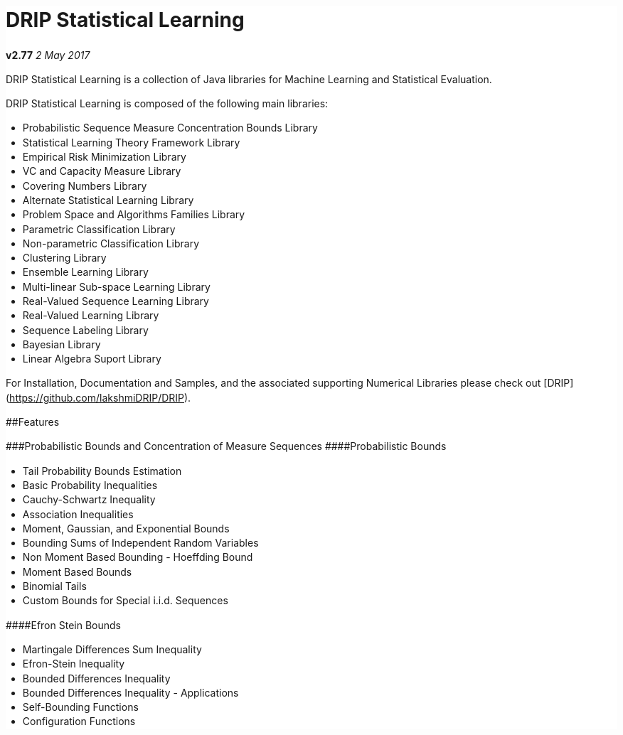 # DRIP Statistical Learning

**v2.77**  *2 May 2017*

DRIP Statistical Learning is a collection of Java libraries for Machine Learning and Statistical Evaluation.

DRIP Statistical Learning is composed of the following main libraries:

 * Probabilistic Sequence Measure Concentration Bounds Library
 * Statistical Learning Theory Framework Library
 * Empirical Risk Minimization Library
 * VC and Capacity Measure Library
 * Covering Numbers Library
 * Alternate Statistical Learning Library
 * Problem Space and Algorithms Families Library
 * Parametric Classification Library
 * Non-parametric Classification Library
 * Clustering Library
 * Ensemble Learning Library
 * Multi-linear Sub-space Learning Library
 * Real-Valued Sequence Learning Library
 * Real-Valued Learning Library
 * Sequence Labeling Library
 * Bayesian Library
 * Linear Algebra Suport Library

For Installation, Documentation and Samples, and the associated supporting Numerical Libraries please check out [DRIP] (https://github.com/lakshmiDRIP/DRIP).


##Features

###Probabilistic Bounds and Concentration of Measure Sequences
####Probabilistic Bounds
 * Tail Probability Bounds Estimation
 * Basic Probability Inequalities
 * Cauchy-Schwartz Inequality
 * Association Inequalities
 * Moment, Gaussian, and Exponential Bounds
 * Bounding Sums of Independent Random Variables
 * Non Moment Based Bounding - Hoeffding Bound
 * Moment Based Bounds
 * Binomial Tails
 * Custom Bounds for Special i.i.d. Sequences

####Efron Stein Bounds
 * Martingale Differences Sum Inequality
 * Efron-Stein Inequality
 * Bounded Differences Inequality
 * Bounded Differences Inequality - Applications
 * Self-Bounding Functions
 * Configuration Functions
 